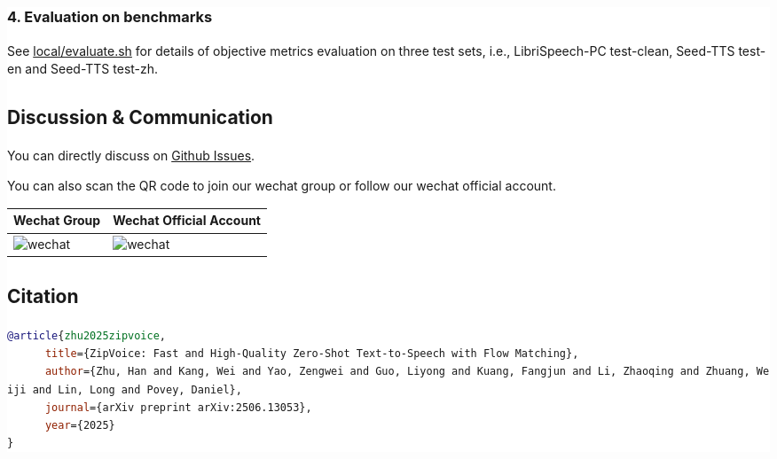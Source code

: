 ### 4. Evaluation on benchmarks

See [local/evaluate.sh](local/evaluate.sh) for details of objective metrics evaluation
on three test sets, i.e., LibriSpeech-PC test-clean, Seed-TTS test-en and Seed-TTS test-zh.


## Discussion & Communication

You can directly discuss on [Github Issues](https://github.com/k2-fsa/ZipVoice/issues).

You can also scan the QR code to join our wechat group or follow our wechat official account.

| Wechat Group | Wechat Official Account |
| ------------ | ----------------------- |
|![wechat](https://k2-fsa.org/zh-CN/assets/pic/wechat_group.jpg) |![wechat](https://k2-fsa.org/zh-CN/assets/pic/wechat_account.jpg) |


## Citation

```bibtex
@article{zhu2025zipvoice,
      title={ZipVoice: Fast and High-Quality Zero-Shot Text-to-Speech with Flow Matching},
      author={Zhu, Han and Kang, Wei and Yao, Zengwei and Guo, Liyong and Kuang, Fangjun and Li, Zhaoqing and Zhuang, Weiji and Lin, Long and Povey, Daniel},
      journal={arXiv preprint arXiv:2506.13053},
      year={2025}
}
```

